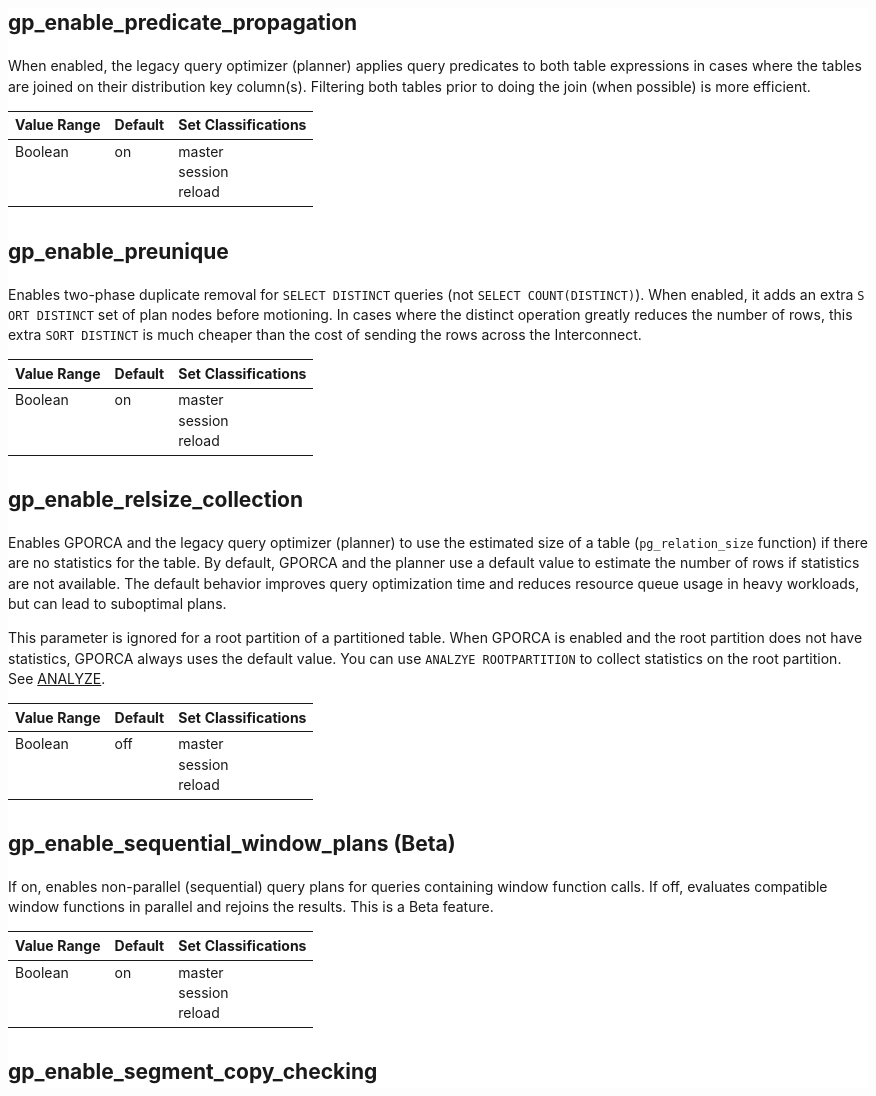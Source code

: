 ## gp\_enable\_predicate\_propagation 

When enabled, the legacy query optimizer \(planner\) applies query predicates to both table expressions in cases where the tables are joined on their distribution key column\(s\). Filtering both tables prior to doing the join \(when possible\) is more efficient.

|Value Range|Default|Set Classifications|
|-----------|-------|-------------------|
|Boolean|on|master<br/>session<br/>reload|

## gp\_enable\_preunique 

Enables two-phase duplicate removal for `SELECT DISTINCT` queries \(not `SELECT COUNT(DISTINCT)`\). When enabled, it adds an extra `SORT DISTINCT` set of plan nodes before motioning. In cases where the distinct operation greatly reduces the number of rows, this extra `SORT DISTINCT` is much cheaper than the cost of sending the rows across the Interconnect.

|Value Range|Default|Set Classifications|
|-----------|-------|-------------------|
|Boolean|on|master<br/>session<br/>reload|

## gp\_enable\_relsize\_collection 

Enables GPORCA and the legacy query optimizer \(planner\) to use the estimated size of a table \(`pg_relation_size` function\) if there are no statistics for the table. By default, GPORCA and the planner use a default value to estimate the number of rows if statistics are not available. The default behavior improves query optimization time and reduces resource queue usage in heavy workloads, but can lead to suboptimal plans.

This parameter is ignored for a root partition of a partitioned table. When GPORCA is enabled and the root partition does not have statistics, GPORCA always uses the default value. You can use `ANALZYE ROOTPARTITION` to collect statistics on the root partition. See [ANALYZE](../sql_commands/ANALYZE.html).

|Value Range|Default|Set Classifications|
|-----------|-------|-------------------|
|Boolean|off|master<br/>session<br/>reload|

## gp\_enable\_sequential\_window\_plans \(Beta\) 

If on, enables non-parallel \(sequential\) query plans for queries containing window function calls. If off, evaluates compatible window functions in parallel and rejoins the results. This is a Beta feature.

|Value Range|Default|Set Classifications|
|-----------|-------|-------------------|
|Boolean|on|master<br/>session<br/>reload|

## gp\_enable\_segment\_copy\_checking 
